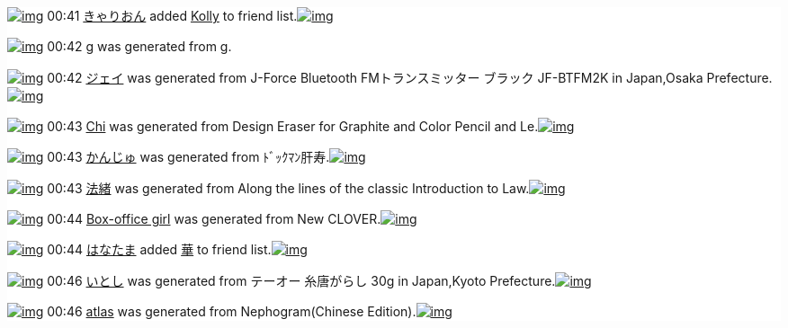 [![img](http://img802.imageshack.us/img802/1830/g0l0.jpg)](http://www.barcodekanojo.com/user/208167/%E3%81%8D%E3%82%83%E3%82%8A%E3%81%8A%E3%82%93) 00:41 [きゃりおん](http://www.barcodekanojo.com/user/208167/%E3%81%8D%E3%82%83%E3%82%8A%E3%81%8A%E3%82%93) added [Kolly](http://www.barcodekanojo.com/kanojo/2617603/Kolly) to friend list.[![img](http://img707.imageshack.us/img707/9265/sv5l.png)](http://www.barcodekanojo.com/kanojo/2617603/Kolly) 

[![img](http://img707.imageshack.us/img707/4334/sjz5.png)](http://www.barcodekanojo.com/kanojo/2685464/g) 00:42 [g](http://www.barcodekanojo.com/kanojo/2685464/g) was generated from g.

[![img](http://img607.imageshack.us/img607/9681/q4nk.png)](http://www.barcodekanojo.com/kanojo/2685465/%E3%82%B8%E3%82%A7%E3%82%A4) 00:42 [ジェイ](http://www.barcodekanojo.com/kanojo/2685465/%E3%82%B8%E3%82%A7%E3%82%A4) was generated from J-Force Bluetooth FMトランスミッター ブラック JF-BTFM2K in Japan,Osaka Prefecture.[![img](http://img547.imageshack.us/img547/4009/qu13.jpg)](http://www.barcodekanojo.com/product_images/barcode/4899815/1378772769/%E3%83%AF%E3%82%A4%E3%83%A4%E3%83%AC%E3%82%B9FM%E3%83%88%E3%83%A9%E3%83%B3%E3%82%B9%E3%83%9F%E3%83%83%E3%82%BF%E3%83%BC.jpg) 

[![img](http://img837.imageshack.us/img837/1928/3a2u.png)](http://www.barcodekanojo.com/kanojo/2685466/Chi) 00:43 [Chi](http://www.barcodekanojo.com/kanojo/2685466/Chi) was generated from Design Eraser for Graphite and Color Pencil and Le.[![img](http://img802.imageshack.us/img802/1554/yyj3.jpg)](http://www.barcodekanojo.com/product_images/barcode/5202980/1386776547/Design%20Eraser%20for%20Graphite%20and%20Color%20Pencil%20and%20Le.jpg) 

[![img](http://img34.imageshack.us/img34/2797/qi2u.png)](http://www.barcodekanojo.com/kanojo/2685467/%E3%81%8B%E3%82%93%E3%81%98%E3%82%85) 00:43 [かんじゅ](http://www.barcodekanojo.com/kanojo/2685467/%E3%81%8B%E3%82%93%E3%81%98%E3%82%85) was generated from ﾄﾞｯｸﾏﾝ肝寿.[![img](http://img849.imageshack.us/img849/3721/zm1c.jpg)](http://www.barcodekanojo.com/product_images/barcode/5202981/1386776554/%EF%BE%84%EF%BE%9E%EF%BD%AF%EF%BD%B8%EF%BE%8F%EF%BE%9D%E8%82%9D%E5%AF%BF.jpg) 

[![img](http://img513.imageshack.us/img513/869/7ao4.png)](http://www.barcodekanojo.com/kanojo/2685468/%E6%B3%95%E7%B7%92) 00:43 [法緒](http://www.barcodekanojo.com/kanojo/2685468/%E6%B3%95%E7%B7%92) was generated from Along the lines of the classic Introduction to Law.[![img](http://img6.imageshack.us/img6/1474/tlqo.jpg)](http://www.barcodekanojo.com/product_images/barcode/5202982/1386776568/Along%20the%20lines%20of%20the%20classic%20Introduction%20to%20Law.jpg) 

[![img](http://img19.imageshack.us/img19/7199/rn9p.png)](http://www.barcodekanojo.com/kanojo/2685469/Box-office%20girl) 00:44 [Box-office girl](http://www.barcodekanojo.com/kanojo/2685469/Box-office%20girl) was generated from New CLOVER.[![img](http://img202.imageshack.us/img202/530/pakh.jpg)](http://www.barcodekanojo.com/product_images/barcode/5202983/1386776657/New%20CLOVER.jpg) 

[![img](http://img607.imageshack.us/img607/3222/wi6s.jpg)](http://www.barcodekanojo.com/user/201320/%E3%81%AF%E3%81%AA%E3%81%9F%E3%81%BE) 00:44 [はなたま](http://www.barcodekanojo.com/user/201320/%E3%81%AF%E3%81%AA%E3%81%9F%E3%81%BE) added [華](http://www.barcodekanojo.com/kanojo/217693/%E8%8F%AF) to friend list.[![img](http://img593.imageshack.us/img593/8825/u5qd.png)](http://www.barcodekanojo.com/kanojo/217693/%E8%8F%AF) 

[![img](http://img31.imageshack.us/img31/5875/d1j8.png)](http://www.barcodekanojo.com/kanojo/2685470/%E3%81%84%E3%81%A8%E3%81%97) 00:46 [いとし](http://www.barcodekanojo.com/kanojo/2685470/%E3%81%84%E3%81%A8%E3%81%97) was generated from テーオー 糸唐がらし 30g in Japan,Kyoto Prefecture.[![img](http://img585.imageshack.us/img585/8605/nsll.jpg)](http://www.barcodekanojo.com/product_images/barcode/2167647/1301999638/50x50x,PE7,PB3,PB8,PE5,P94,P90,PE8,PBE,P9B,PE5,PAD,P90.jpg,qw=88,ah=88.pagespeed.ic.oQc04CD863.jpg) 

[![img](http://img849.imageshack.us/img849/1210/ut6e.png)](http://www.barcodekanojo.com/kanojo/2685471/atlas) 00:46 [atlas](http://www.barcodekanojo.com/kanojo/2685471/atlas) was generated from Nephogram(Chinese Edition).[![img](http://img547.imageshack.us/img547/5766/4qxl.jpg)](http://www.barcodekanojo.com/product_images/barcode/5202986/1386776733/Nephogram%28Chinese%20Edition%29.jpg) 
